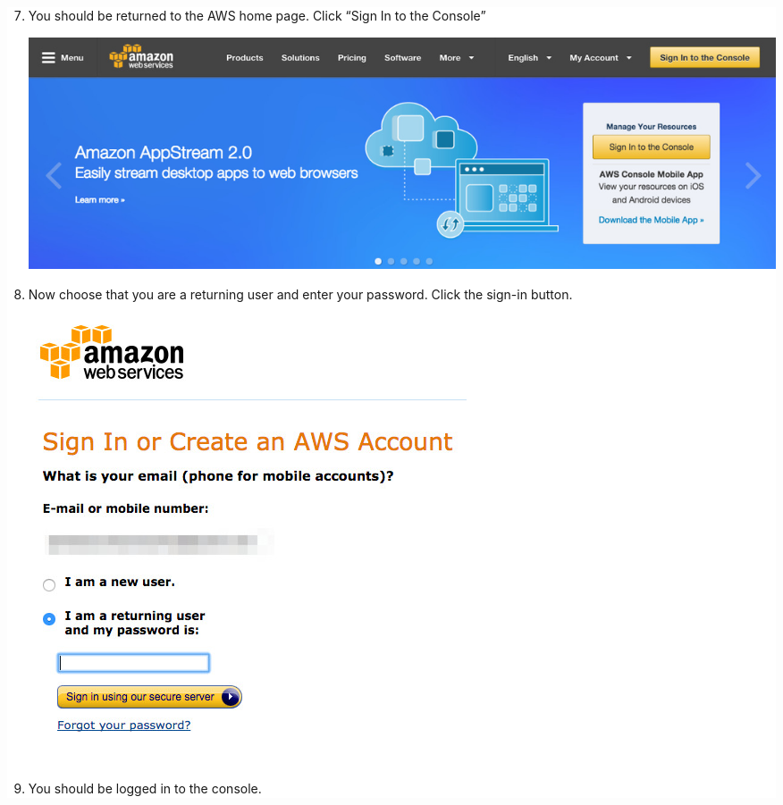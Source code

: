 7. You should be returned to the AWS home page. Click “Sign In to the Console”

    ![AWS Home](images/image9.jpg)

8. Now choose that you are a returning user and enter your password. Click the sign-in button.

    ![AWS Sign In](images/image10.jpg)

9. You should be logged in to the console.
